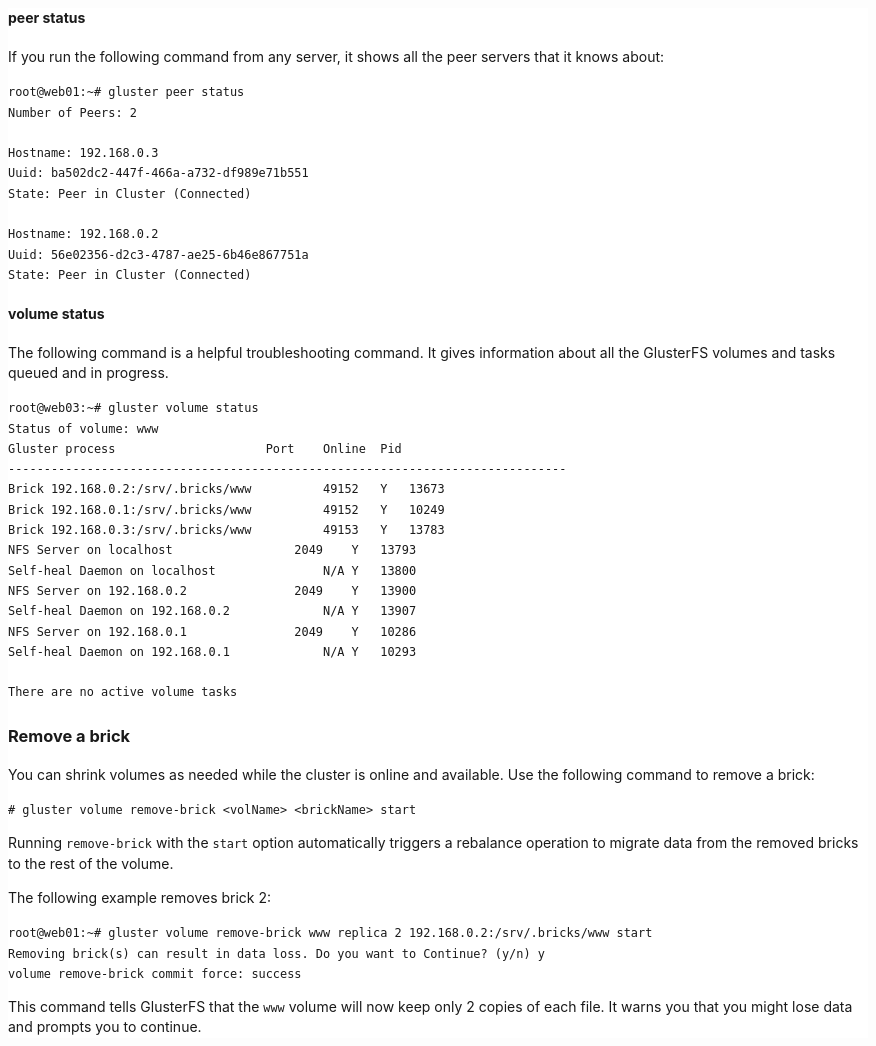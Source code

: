 #### peer status

If you run the following command from any server, it shows all the peer servers that it knows about:

    root@web01:~# gluster peer status
    Number of Peers: 2

    Hostname: 192.168.0.3
    Uuid: ba502dc2-447f-466a-a732-df989e71b551
    State: Peer in Cluster (Connected)

    Hostname: 192.168.0.2
    Uuid: 56e02356-d2c3-4787-ae25-6b46e867751a
    State: Peer in Cluster (Connected)

#### volume status

The following command is a helpful troubleshooting command. It gives information about all the GlusterFS volumes and tasks queued and in progress.

    root@web03:~# gluster volume status
    Status of volume: www
    Gluster process						Port	Online	Pid
    ------------------------------------------------------------------------------
    Brick 192.168.0.2:/srv/.bricks/www			49152	Y	13673
    Brick 192.168.0.1:/srv/.bricks/www			49152	Y	10249
    Brick 192.168.0.3:/srv/.bricks/www			49153	Y	13783
    NFS Server on localhost					2049	Y	13793
    Self-heal Daemon on localhost				N/A	Y	13800
    NFS Server on 192.168.0.2				2049	Y	13900
    Self-heal Daemon on 192.168.0.2				N/A	Y	13907
    NFS Server on 192.168.0.1				2049	Y	10286
    Self-heal Daemon on 192.168.0.1				N/A	Y	10293

    There are no active volume tasks

### Remove a brick

You can shrink volumes as needed while the cluster is online and available. Use the following command to remove a brick:

    # gluster volume remove-brick <volName> <brickName> start

Running `remove-brick` with the `start` option automatically triggers a rebalance operation to migrate data from the removed bricks to the rest of the volume.

The following example removes brick 2:

    root@web01:~# gluster volume remove-brick www replica 2 192.168.0.2:/srv/.bricks/www start
    Removing brick(s) can result in data loss. Do you want to Continue? (y/n) y
    volume remove-brick commit force: success

This command tells GlusterFS that the `www` volume will now keep only 2 copies of each file. It warns you that you might lose data and prompts you to continue.
